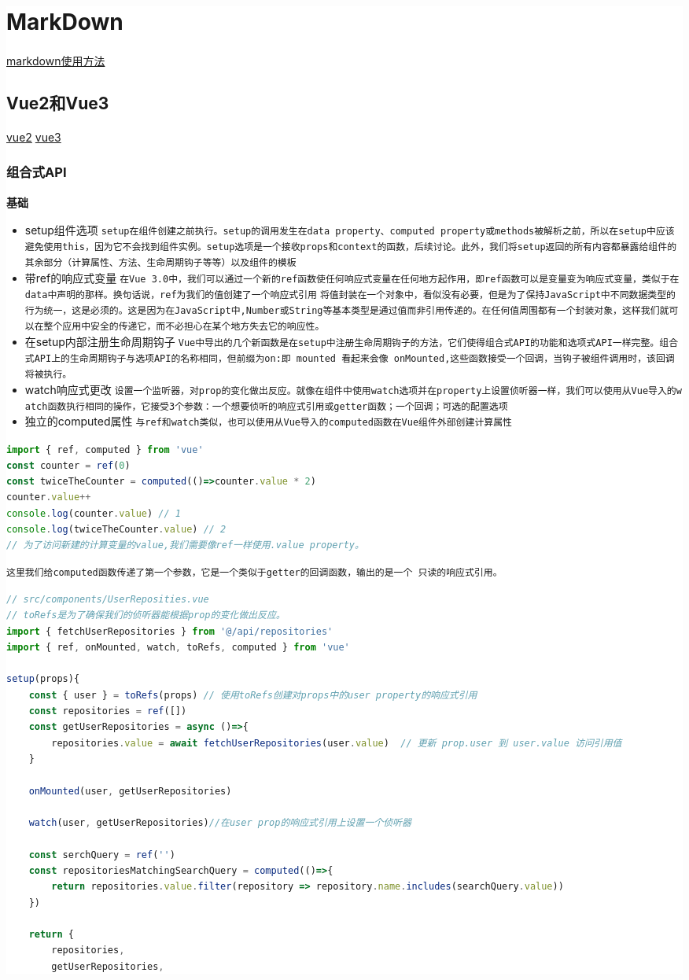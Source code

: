 # MarkDown 
[markdown使用方法](https://shd101wyy.github.io/markdown-preview-enhanced/#/zh-cn/markdown-basics?id=%e9%93%be%e6%8e%a5)
## Vue2和Vue3
[vue2](https://cn.vuejs.org/v2/guide/index.html)
[vue3](https://v3.cn.vuejs.org/guide/introduction.html#vue-js-%E6%98%AF%E4%BB%80%E4%B9%88)

### 组合式API
**基础**
- setup组件选项
`setup在组件创建之前执行。setup的调用发生在data property、computed property或methods被解析之前，所以在setup中应该避免使用this，因为它不会找到组件实例。setup选项是一个接收props和context的函数，后续讨论。此外，我们将setup返回的所有内容都暴露给组件的其余部分（计算属性、方法、生命周期钩子等等）以及组件的模板`
- 带ref的响应式变量
`在Vue 3.0中，我们可以通过一个新的ref函数使任何响应式变量在任何地方起作用，即ref函数可以是变量变为响应式变量，类似于在data中声明的那样。换句话说，ref为我们的值创建了一个响应式引用`
`将值封装在一个对象中，看似没有必要，但是为了保持JavaScript中不同数据类型的行为统一，这是必须的。这是因为在JavaScript中,Number或String等基本类型是通过值而非引用传递的。在任何值周围都有一个封装对象，这样我们就可以在整个应用中安全的传递它，而不必担心在某个地方失去它的响应性。`
- 在setup内部注册生命周期钩子
`Vue中导出的几个新函数是在setup中注册生命周期钩子的方法，它们使得组合式API的功能和选项式API一样完整。组合式API上的生命周期钩子与选项API的名称相同，但前缀为on:即 mounted 看起来会像 onMounted,这些函数接受一个回调，当钩子被组件调用时，该回调将被执行。`
- watch响应式更改
`设置一个监听器，对prop的变化做出反应。就像在组件中使用watch选项并在property上设置侦听器一样，我们可以使用从Vue导入的watch函数执行相同的操作，它接受3个参数：一个想要侦听的响应式引用或getter函数；一个回调；可选的配置选项`
- 独立的computed属性
`与ref和watch类似，也可以使用从Vue导入的computed函数在Vue组件外部创建计算属性`
```javascript
import { ref, computed } from 'vue'
const counter = ref(0)
const twiceTheCounter = computed(()=>counter.value * 2)
counter.value++
console.log(counter.value) // 1
console.log(twiceTheCounter.value) // 2
// 为了访问新建的计算变量的value,我们需要像ref一样使用.value property。
```
`这里我们给computed函数传递了第一个参数，它是一个类似于getter的回调函数，输出的是一个 只读的响应式引用。`

```javascript
// src/components/UserReposities.vue
// toRefs是为了确保我们的侦听器能根据prop的变化做出反应。
import { fetchUserRepositories } from '@/api/repositories'
import { ref, onMounted, watch, toRefs, computed } from 'vue'

setup(props){
    const { user } = toRefs(props) // 使用toRefs创建对props中的user property的响应式引用
    const repositories = ref([])
    const getUserRepositories = async ()=>{
        repositories.value = await fetchUserRepositories(user.value)  // 更新 prop.user 到 user.value 访问引用值
    }

    onMounted(user, getUserRepositories) 
    
    watch(user, getUserRepositories)//在user prop的响应式引用上设置一个侦听器

    const serchQuery = ref('')
    const repositoriesMatchingSearchQuery = computed(()=>{
        return repositories.value.filter(repository => repository.name.includes(searchQuery.value))
    })

    return {
        repositories,
        getUserRepositories,
```